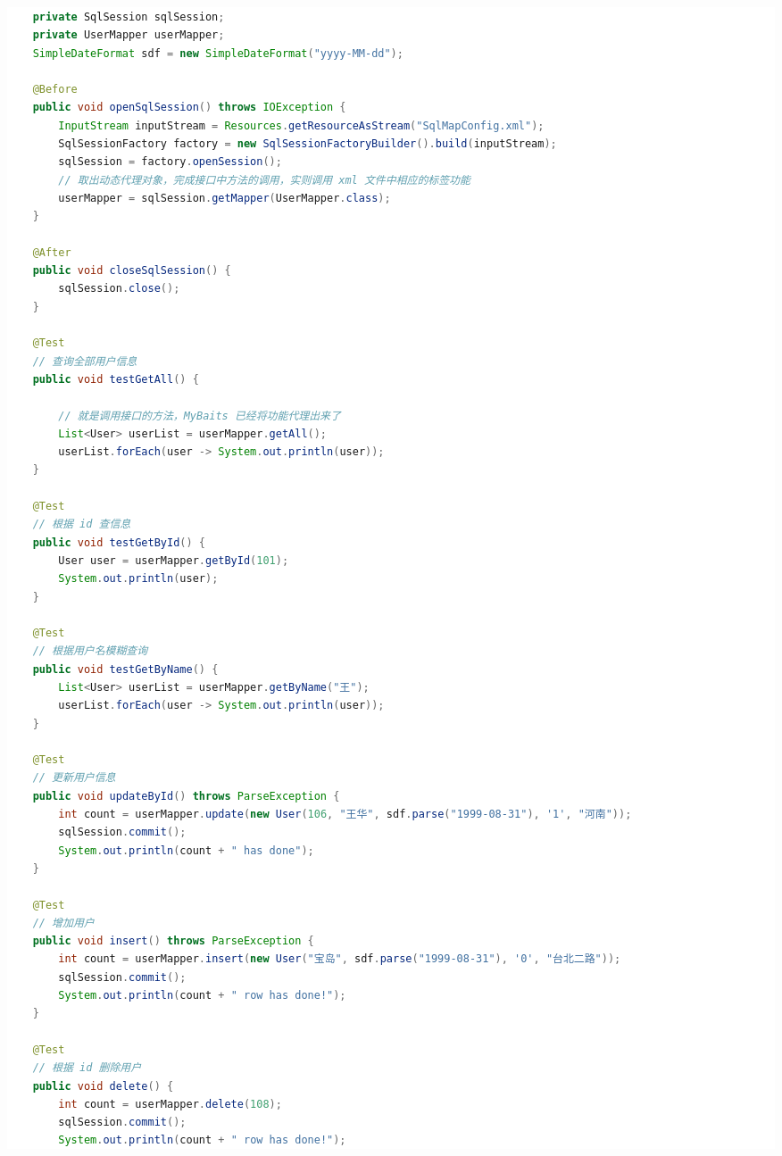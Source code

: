    ```java
       private SqlSession sqlSession;
       private UserMapper userMapper;
       SimpleDateFormat sdf = new SimpleDateFormat("yyyy-MM-dd");
   
       @Before
       public void openSqlSession() throws IOException {
           InputStream inputStream = Resources.getResourceAsStream("SqlMapConfig.xml");
           SqlSessionFactory factory = new SqlSessionFactoryBuilder().build(inputStream);
           sqlSession = factory.openSession();
           // 取出动态代理对象，完成接口中方法的调用，实则调用 xml 文件中相应的标签功能
           userMapper = sqlSession.getMapper(UserMapper.class);
       }
   
       @After
       public void closeSqlSession() {
           sqlSession.close();
       }
   
       @Test
       // 查询全部用户信息
       public void testGetAll() {
   
           // 就是调用接口的方法，MyBaits 已经将功能代理出来了
           List<User> userList = userMapper.getAll();
           userList.forEach(user -> System.out.println(user));
       }
   
       @Test
       // 根据 id 查信息
       public void testGetById() {
           User user = userMapper.getById(101);
           System.out.println(user);
       }
   
       @Test
       // 根据用户名模糊查询
       public void testGetByName() {
           List<User> userList = userMapper.getByName("王");
           userList.forEach(user -> System.out.println(user));
       }
   
       @Test
       // 更新用户信息
       public void updateById() throws ParseException {
           int count = userMapper.update(new User(106, "王华", sdf.parse("1999-08-31"), '1', "河南"));
           sqlSession.commit();
           System.out.println(count + " has done");
       }
   
       @Test
       // 增加用户
       public void insert() throws ParseException {
           int count = userMapper.insert(new User("宝岛", sdf.parse("1999-08-31"), '0', "台北二路"));
           sqlSession.commit();
           System.out.println(count + " row has done!");
       }
   
       @Test
       // 根据 id 删除用户
       public void delete() {
           int count = userMapper.delete(108);
           sqlSession.commit();
           System.out.println(count + " row has done!");
   ```